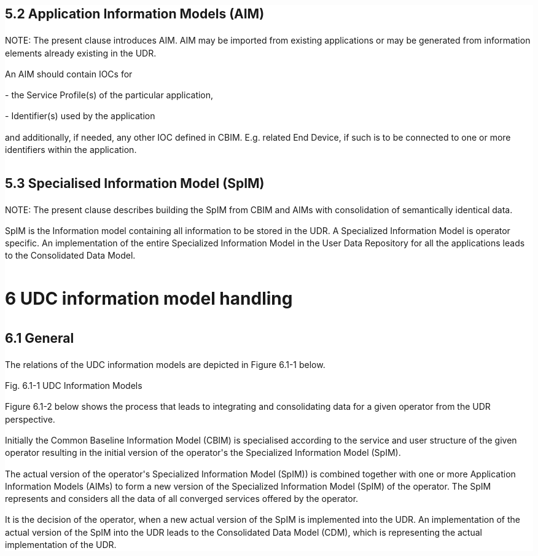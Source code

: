 5.2 Application Information Models (AIM)
----------------------------------------

NOTE: The present clause introduces AIM. AIM may be imported from
existing applications or may be generated from information elements
already existing in the UDR.

An AIM should contain IOCs for

\- the Service Profile(s) of the particular application,

\- Identifier(s) used by the application

and additionally, if needed, any other IOC defined in CBIM. E.g. related
End Device, if such is to be connected to one or more identifiers within
the application.

5.3 Specialised Information Model (SpIM)
----------------------------------------

NOTE: The present clause describes building the SpIM from CBIM and AIMs
with consolidation of semantically identical data.

SpIM is the Information model containing all information to be stored in
the UDR. A Specialized Information Model is operator specific. An
implementation of the entire Specialized Information Model in the User
Data Repository for all the applications leads to the Consolidated Data
Model.

6 UDC information model handling 
================================

6.1 General
-----------

The relations of the UDC information models are depicted in Figure 6.1-1
below.

Fig. 6.1-1 UDC Information Models

Figure 6.1-2 below shows the process that leads to integrating and
consolidating data for a given operator from the UDR perspective.

Initially the Common Baseline Information Model (CBIM) is specialised
according to the service and user structure of the given operator
resulting in the initial version of the operator's the Specialized
Information Model (SpIM).

The actual version of the operator's Specialized Information Model
(SpIM)) is combined together with one or more Application Information
Models (AIMs) to form a new version of the Specialized Information Model
(SpIM) of the operator. The SpIM represents and considers all the data
of all converged services offered by the operator.

It is the decision of the operator, when a new actual version of the
SpIM is implemented into the UDR. An implementation of the actual
version of the SpIM into the UDR leads to the Consolidated Data
Model (CDM), which is representing the actual implementation of the UDR.
